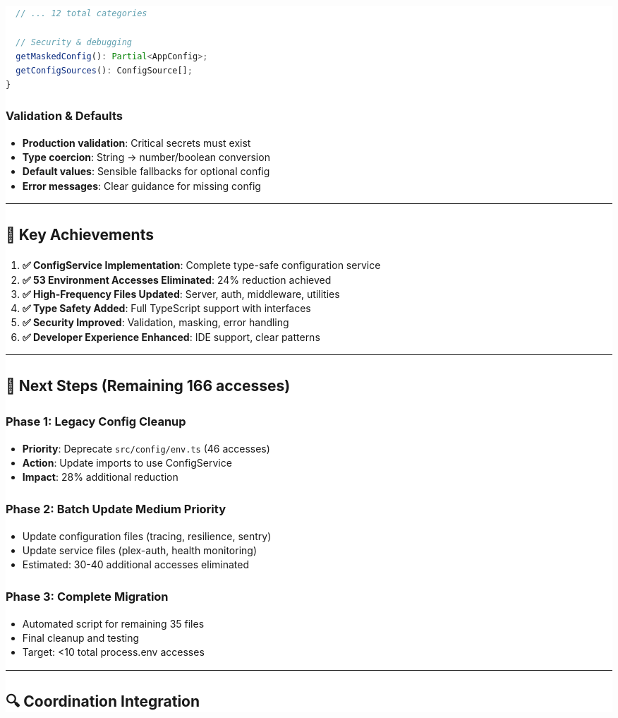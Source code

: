 ```typescript
  // ... 12 total categories

  // Security & debugging
  getMaskedConfig(): Partial<AppConfig>;
  getConfigSources(): ConfigSource[];
}
```

### Validation & Defaults

- **Production validation**: Critical secrets must exist
- **Type coercion**: String → number/boolean conversion
- **Default values**: Sensible fallbacks for optional config
- **Error messages**: Clear guidance for missing config

---

## 🎉 Key Achievements

1. **✅ ConfigService Implementation**: Complete type-safe configuration service
2. **✅ 53 Environment Accesses Eliminated**: 24% reduction achieved
3. **✅ High-Frequency Files Updated**: Server, auth, middleware, utilities
4. **✅ Type Safety Added**: Full TypeScript support with interfaces
5. **✅ Security Improved**: Validation, masking, error handling
6. **✅ Developer Experience Enhanced**: IDE support, clear patterns

---

## 🚧 Next Steps (Remaining 166 accesses)

### Phase 1: Legacy Config Cleanup

- **Priority**: Deprecate `src/config/env.ts` (46 accesses)
- **Action**: Update imports to use ConfigService
- **Impact**: 28% additional reduction

### Phase 2: Batch Update Medium Priority

- Update configuration files (tracing, resilience, sentry)
- Update service files (plex-auth, health monitoring)
- Estimated: 30-40 additional accesses eliminated

### Phase 3: Complete Migration

- Automated script for remaining 35 files
- Final cleanup and testing
- Target: <10 total process.env accesses

---

## 🔍 Coordination Integration
